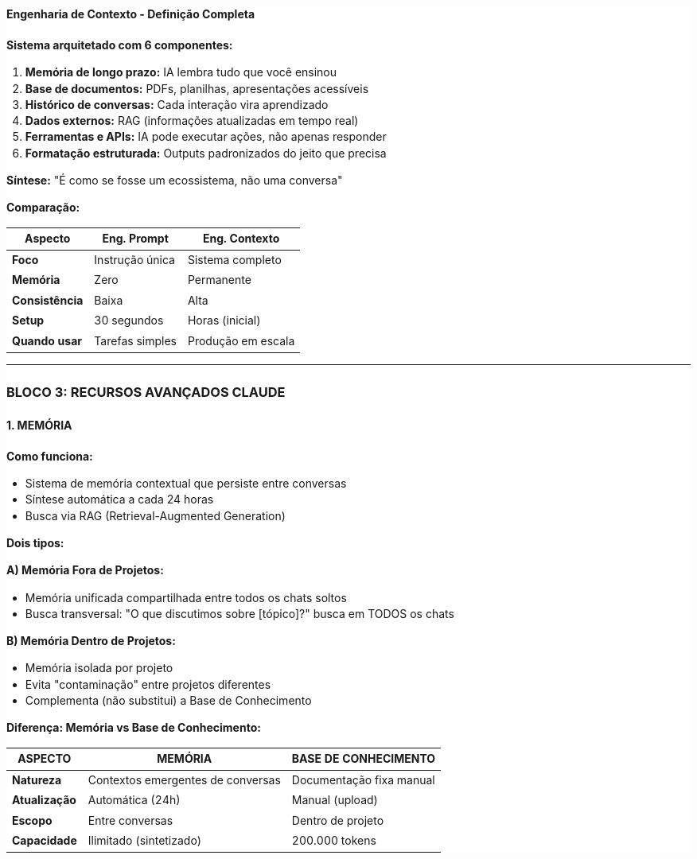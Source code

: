#### Engenharia de Contexto - Definição Completa

**Sistema arquitetado com 6 componentes:**

1. **Memória de longo prazo:** IA lembra tudo que você ensinou
2. **Base de documentos:** PDFs, planilhas, apresentações acessíveis
3. **Histórico de conversas:** Cada interação vira aprendizado
4. **Dados externos:** RAG (informações atualizadas em tempo real)
5. **Ferramentas e APIs:** IA pode executar ações, não apenas responder
6. **Formatação estruturada:** Outputs padronizados do jeito que precisa

**Síntese:** "É como se fosse um ecossistema, não uma conversa"

**Comparação:**

| Aspecto | Eng. Prompt | Eng. Contexto |
|---------|-------------|---------------|
| **Foco** | Instrução única | Sistema completo |
| **Memória** | Zero | Permanente |
| **Consistência** | Baixa | Alta |
| **Setup** | 30 segundos | Horas (inicial) |
| **Quando usar** | Tarefas simples | Produção em escala |

---

### BLOCO 3: RECURSOS AVANÇADOS CLAUDE

#### 1. MEMÓRIA

**Como funciona:**
- Sistema de memória contextual que persiste entre conversas
- Síntese automática a cada 24 horas
- Busca via RAG (Retrieval-Augmented Generation)

**Dois tipos:**

**A) Memória Fora de Projetos:**
- Memória unificada compartilhada entre todos os chats soltos
- Busca transversal: "O que discutimos sobre [tópico]?" busca em TODOS os chats

**B) Memória Dentro de Projetos:**
- Memória isolada por projeto
- Evita "contaminação" entre projetos diferentes
- Complementa (não substitui) a Base de Conhecimento

**Diferença: Memória vs Base de Conhecimento:**

| ASPECTO | MEMÓRIA | BASE DE CONHECIMENTO |
|---------|---------|---------------------|
| **Natureza** | Contextos emergentes de conversas | Documentação fixa manual |
| **Atualização** | Automática (24h) | Manual (upload) |
| **Escopo** | Entre conversas | Dentro de projeto |
| **Capacidade** | Ilimitado (sintetizado) | 200.000 tokens |
